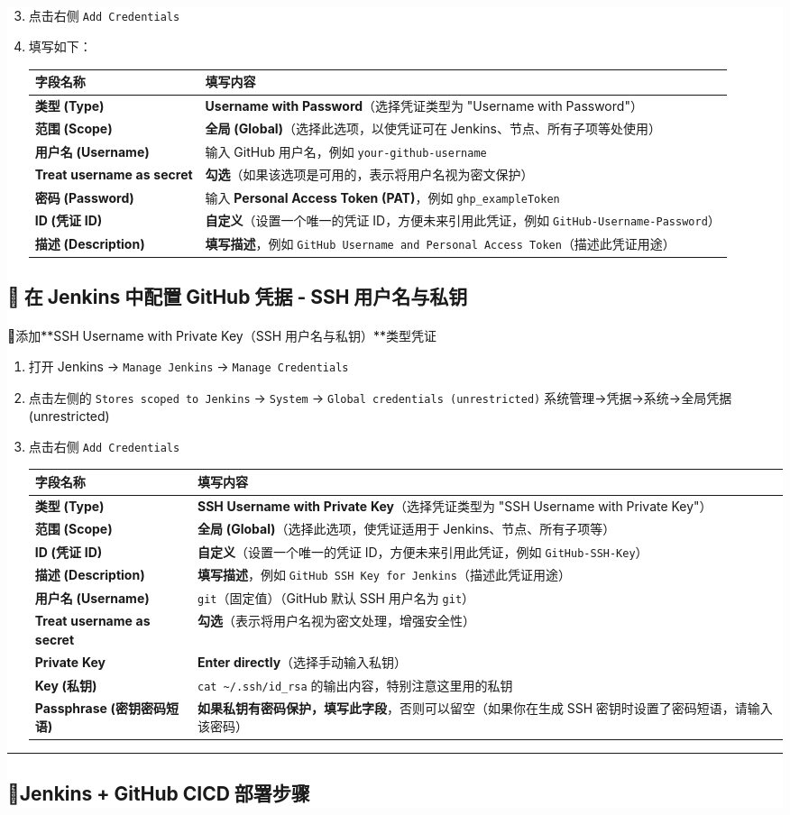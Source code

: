   3. 点击右侧 `Add Credentials`

  4. 填写如下：

     | **字段名称**                 | **填写内容**                                                 |
     | ---------------------------- | ------------------------------------------------------------ |
     | **类型 (Type)**              | **Username with Password**（选择凭证类型为 "Username with Password"） |
     | **范围 (Scope)**             | **全局 (Global)**（选择此选项，以使凭证可在 Jenkins、节点、所有子项等处使用） |
     | **用户名 (Username)**        | 输入 GitHub 用户名，例如 `your-github-username`              |
     | **Treat username as secret** | **勾选**（如果该选项是可用的，表示将用户名视为密文保护）     |
     | **密码 (Password)**          | 输入 **Personal Access Token (PAT)**，例如 `ghp_exampleToken` |
     | **ID (凭证 ID)**             | **自定义**（设置一个唯一的凭证 ID，方便未来引用此凭证，例如 `GitHub-Username-Password`） |
     | **描述 (Description)**       | **填写描述**，例如 `GitHub Username and Personal Access Token`（描述此凭证用途） |

## 📌 在 Jenkins 中配置 GitHub 凭据 - SSH 用户名与私钥

🔐添加**SSH Username with Private Key（SSH 用户名与私钥）**类型凭证

1. 打开 Jenkins → `Manage Jenkins` → `Manage Credentials`

2. 点击左侧的 `Stores scoped to Jenkins` → `System` → `Global credentials (unrestricted)`
   系统管理->凭据->系统->全局凭据 (unrestricted)

3. 点击右侧 `Add Credentials`

   | **字段名称**                  | **填写内容**                                                 |
   | ----------------------------- | ------------------------------------------------------------ |
   | **类型 (Type)**               | **SSH Username with Private Key**（选择凭证类型为 "SSH Username with Private Key"） |
   | **范围 (Scope)**              | **全局 (Global)**（选择此选项，使凭证适用于 Jenkins、节点、所有子项等） |
   | **ID (凭证 ID)**              | **自定义**（设置一个唯一的凭证 ID，方便未来引用此凭证，例如 `GitHub-SSH-Key`） |
   | **描述 (Description)**        | **填写描述**，例如 `GitHub SSH Key for Jenkins`（描述此凭证用途） |
   | **用户名 (Username)**         | `git`（固定值）（GitHub 默认 SSH 用户名为 `git`）            |
   | **Treat username as secret**  | **勾选**（表示将用户名视为密文处理，增强安全性）             |
   | **Private Key**               | **Enter directly**（选择手动输入私钥）                       |
   | **Key (私钥)**                | `cat ~/.ssh/id_rsa` 的输出内容，特别注意这里用的私钥         |
   | **Passphrase (密钥密码短语)** | **如果私钥有密码保护，填写此字段**，否则可以留空（如果你在生成 SSH 密钥时设置了密码短语，请输入该密码） |

   

------



## 🧱Jenkins + GitHub CICD 部署步骤
